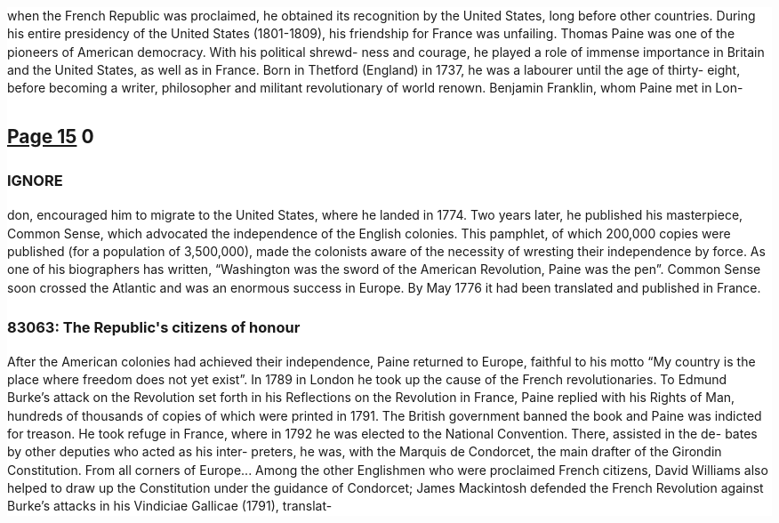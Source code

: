 when the French Republic was proclaimed, he 
obtained its recognition by the United States, 
long before other countries. During his entire 
presidency of the United States (1801-1809), his 
friendship for France was unfailing. 
Thomas Paine was one of the pioneers of 
American democracy. With his political shrewd- 
ness and courage, he played a role of immense 
importance in Britain and the United States, as 
well as in France. Born in Thetford (England) in 
1737, he was a labourer until the age of thirty- 
eight, before becoming a writer, philosopher and 
militant revolutionary of world renown. 
Benjamin Franklin, whom Paine met in Lon-

## [Page 15](https://demo.humlab.umu.se/courier/083091engo.pdf#page=15) 0

### IGNORE

don, encouraged him to migrate to the United 
States, where he landed in 1774. Two years later, 
he published his masterpiece, Common Sense, 
which advocated the independence of the English 
colonies. This pamphlet, of which 200,000 copies 
were published (for a population of 3,500,000), 
made the colonists aware of the necessity of 
wresting their independence by force. As one of 
his biographers has written, “Washington was the 
sword of the American Revolution, Paine was the 
pen”. Common Sense soon crossed the Atlantic 
and was an enormous success in Europe. By May 
1776 it had been translated and published in 
France. 


### 83063: The Republic's citizens of honour

After the American colonies had achieved 
their independence, Paine returned to Europe, 
faithful to his motto “My country is the place 
where freedom does not yet exist”. In 1789 in 
London he took up the cause of the French 
revolutionaries. To Edmund Burke’s attack on 
the Revolution set forth in his Reflections on the 
Revolution in France, Paine replied with his Rights 
of Man, hundreds of thousands of copies of which 
were printed in 1791. 
The British government banned the book and 
Paine was indicted for treason. He took refuge 
in France, where in 1792 he was elected to the 
National Convention. There, assisted in the de- 
bates by other deputies who acted as his inter- 
preters, he was, with the Marquis de 
Condorcet, the main drafter of the Girondin 
Constitution. 
From all corners 
of Europe... 
Among the other Englishmen who were 
proclaimed French citizens, David Williams also 
helped to draw up the Constitution under the 
guidance of Condorcet; James Mackintosh 
defended the French Revolution against Burke’s 
attacks in his Vindiciae Gallicae (1791), translat- 